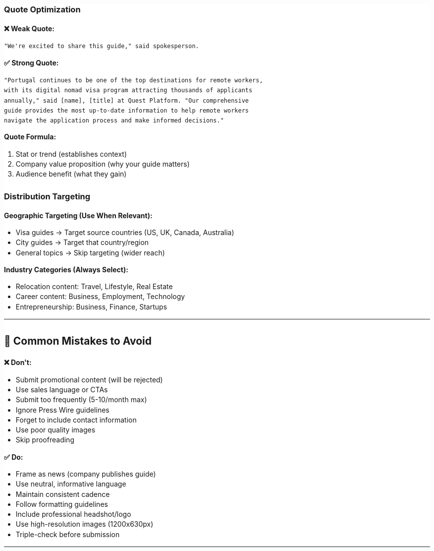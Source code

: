 ### **Quote Optimization**

**❌ Weak Quote:**
```
"We're excited to share this guide," said spokesperson.
```

**✅ Strong Quote:**
```
"Portugal continues to be one of the top destinations for remote workers,
with its digital nomad visa program attracting thousands of applicants
annually," said [name], [title] at Quest Platform. "Our comprehensive
guide provides the most up-to-date information to help remote workers
navigate the application process and make informed decisions."
```

**Quote Formula:**
1. Stat or trend (establishes context)
2. Company value proposition (why your guide matters)
3. Audience benefit (what they gain)

### **Distribution Targeting**

**Geographic Targeting (Use When Relevant):**
- Visa guides → Target source countries (US, UK, Canada, Australia)
- City guides → Target that country/region
- General topics → Skip targeting (wider reach)

**Industry Categories (Always Select):**
- Relocation content: Travel, Lifestyle, Real Estate
- Career content: Business, Employment, Technology
- Entrepreneurship: Business, Finance, Startups

---

## 🚨 Common Mistakes to Avoid

**❌ Don't:**
- Submit promotional content (will be rejected)
- Use sales language or CTAs
- Submit too frequently (5-10/month max)
- Ignore Press Wire guidelines
- Forget to include contact information
- Use poor quality images
- Skip proofreading

**✅ Do:**
- Frame as news (company publishes guide)
- Use neutral, informative language
- Maintain consistent cadence
- Follow formatting guidelines
- Include professional headshot/logo
- Use high-resolution images (1200x630px)
- Triple-check before submission

---